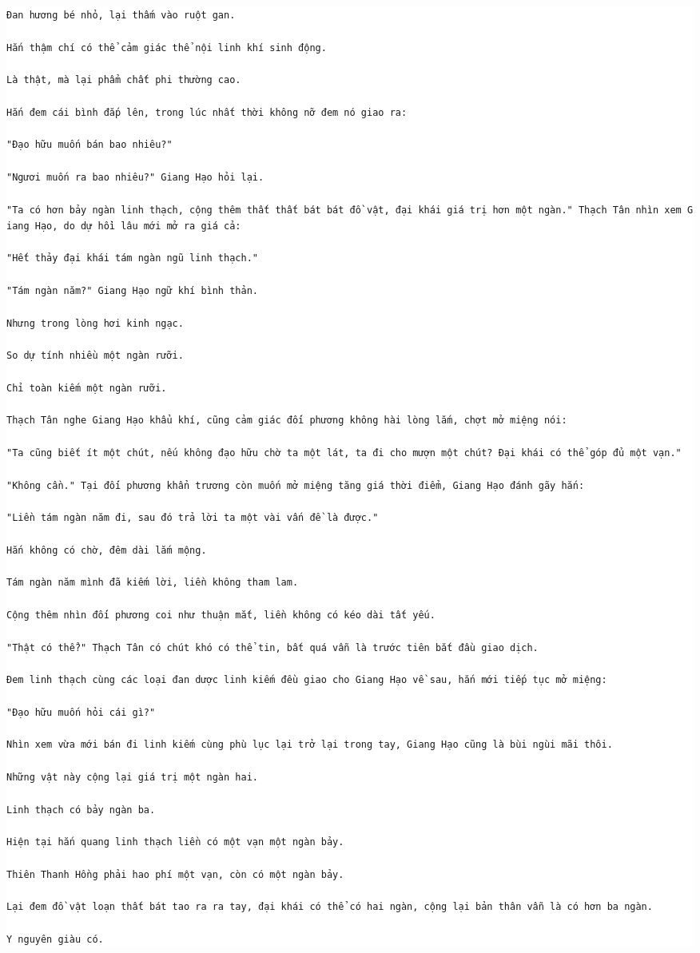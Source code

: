	Đan hương bé nhỏ, lại thấm vào ruột gan.

	Hắn thậm chí có thể cảm giác thể nội linh khí sinh động.

	Là thật, mà lại phẩm chất phi thường cao.

	Hắn đem cái bình đắp lên, trong lúc nhất thời không nỡ đem nó giao ra:

	"Đạo hữu muốn bán bao nhiêu?"

	"Ngươi muốn ra bao nhiêu?" Giang Hạo hỏi lại.

	"Ta có hơn bảy ngàn linh thạch, cộng thêm thất thất bát bát đồ vật, đại khái giá trị hơn một ngàn." Thạch Tân nhìn xem Giang Hạo, do dự hồi lâu mới mở ra giá cả:

	"Hết thảy đại khái tám ngàn ngũ linh thạch."

	"Tám ngàn năm?" Giang Hạo ngữ khí bình thản.

	Nhưng trong lòng hơi kinh ngạc.

	So dự tính nhiều một ngàn rưỡi.

	Chỉ toàn kiếm một ngàn rưỡi.

	Thạch Tân nghe Giang Hạo khẩu khí, cũng cảm giác đối phương không hài lòng lắm, chợt mở miệng nói:

	"Ta cũng biết ít một chút, nếu không đạo hữu chờ ta một lát, ta đi cho mượn một chút? Đại khái có thể góp đủ một vạn."

	"Không cần." Tại đối phương khẩn trương còn muốn mở miệng tăng giá thời điểm, Giang Hạo đánh gãy hắn:

	"Liền tám ngàn năm đi, sau đó trả lời ta một vài vấn đề là được."

	Hắn không có chờ, đêm dài lắm mộng.

	Tám ngàn năm mình đã kiếm lời, liền không tham lam.

	Cộng thêm nhìn đối phương coi như thuận mắt, liền không có kéo dài tất yếu.

	"Thật có thể?" Thạch Tân có chút khó có thể tin, bất quá vẫn là trước tiên bắt đầu giao dịch.

	Đem linh thạch cùng các loại đan dược linh kiếm đều giao cho Giang Hạo về sau, hắn mới tiếp tục mở miệng:

	"Đạo hữu muốn hỏi cái gì?"

	Nhìn xem vừa mới bán đi linh kiếm cùng phù lục lại trở lại trong tay, Giang Hạo cũng là bùi ngùi mãi thôi.

	Những vật này cộng lại giá trị một ngàn hai.

	Linh thạch có bảy ngàn ba.

	Hiện tại hắn quang linh thạch liền có một vạn một ngàn bảy.

	Thiên Thanh Hồng phải hao phí một vạn, còn có một ngàn bảy.

	Lại đem đồ vật loạn thất bát tao ra ra tay, đại khái có thể có hai ngàn, cộng lại bản thân vẫn là có hơn ba ngàn.

	Y nguyên giàu có.
